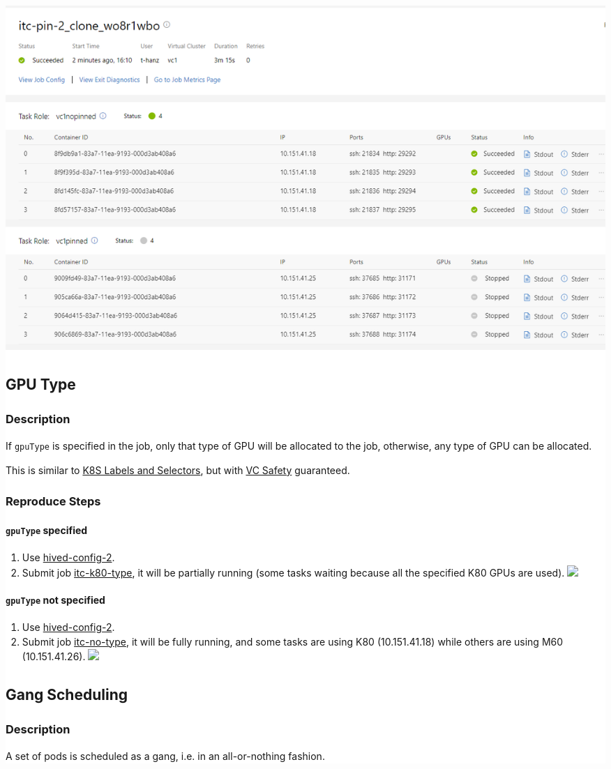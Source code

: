    <img src="file/itc-pin.png" width="900"/>

## GPU Type
### Description
If `gpuType` is specified in the job, only that type of GPU will be allocated to the job, otherwise, any type of GPU can be allocated.

This is similar to [K8S Labels and Selectors](https://kubernetes.io/docs/concepts/overview/working-with-objects/labels), but with [VC Safety](#VC-Safety) guaranteed.

### Reproduce Steps
#### `gpuType` specified
1. Use [hived-config-2](file/hived-config-2.yaml).
2. Submit job [itc-k80-type](file/itc-k80-type.yaml), it will be partially running (some tasks waiting because all the specified K80 GPUs are used).
   <img src="file/itc-k80-type.png" width="900"/>

#### `gpuType` not specified
1. Use [hived-config-2](file/hived-config-2.yaml).
2. Submit job [itc-no-type](file/itc-no-type.yaml), it will be fully running, and some tasks are using K80 (10.151.41.18) while others are using M60 (10.151.41.26).
   <img src="file/itc-no-type.png" width="900"/>

## Gang Scheduling
### Description
A set of pods is scheduled as a gang, i.e. in an all-or-nothing fashion.
